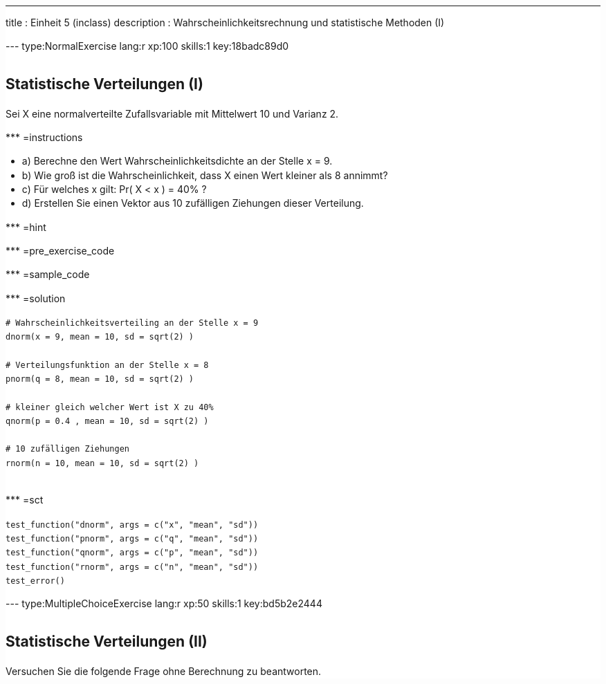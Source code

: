 ---
title       : Einheit 5 (inclass)
description :  Wahrscheinlichkeitsrechnung und statistische Methoden (I)

 

--- type:NormalExercise lang:r xp:100 skills:1 key:18badc89d0
## Statistische Verteilungen (I)
Sei X eine normalverteilte Zufallsvariable mit Mittelwert 10 und Varianz 2. 
 


*** =instructions
- a) Berechne den Wert Wahrscheinlichkeitsdichte an der Stelle x = 9.
- b) Wie groß ist die Wahrscheinlichkeit, dass X einen Wert kleiner als 8 annimmt?
- c) Für welches x gilt: Pr( X < x ) = 40% ?
- d) Erstellen Sie einen Vektor aus 10 zufälligen Ziehungen dieser Verteilung.

*** =hint

*** =pre_exercise_code
```{r}

```

*** =sample_code
```{r}

```

*** =solution
```{r}
# Wahrscheinlichkeitsverteiling an der Stelle x = 9
dnorm(x = 9, mean = 10, sd = sqrt(2) ) 

# Verteilungsfunktion an der Stelle x = 8
pnorm(q = 8, mean = 10, sd = sqrt(2) )

# kleiner gleich welcher Wert ist X zu 40%
qnorm(p = 0.4 , mean = 10, sd = sqrt(2) )

# 10 zufälligen Ziehungen
rnorm(n = 10, mean = 10, sd = sqrt(2) )


```

*** =sct
```{r}
test_function("dnorm", args = c("x", "mean", "sd"))
test_function("pnorm", args = c("q", "mean", "sd"))
test_function("qnorm", args = c("p", "mean", "sd"))
test_function("rnorm", args = c("n", "mean", "sd"))
test_error()
```

--- type:MultipleChoiceExercise lang:r xp:50 skills:1 key:bd5b2e2444
## Statistische Verteilungen (II)
Versuchen Sie die folgende Frage ohne Berechnung zu beantworten.

